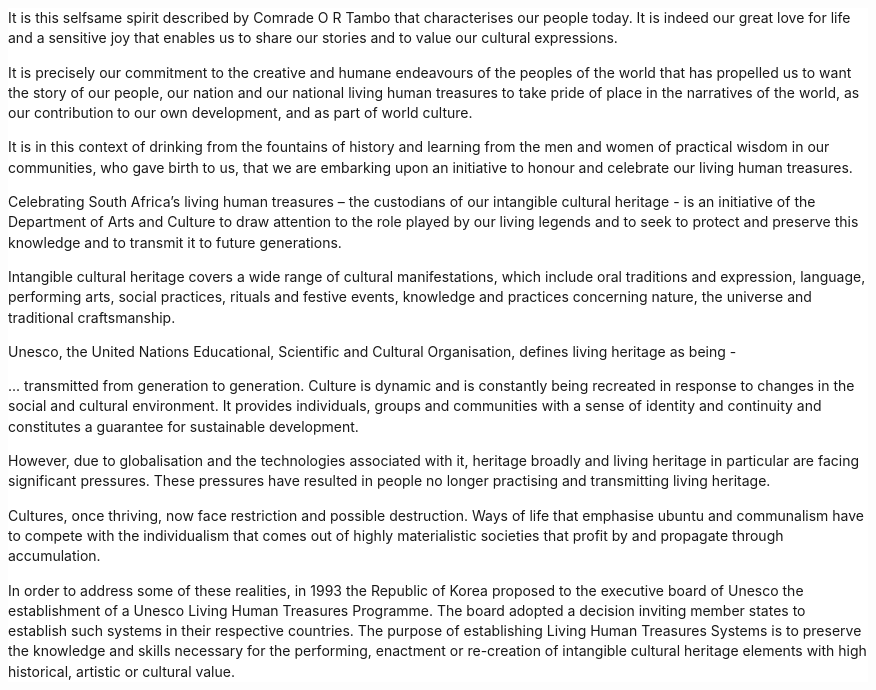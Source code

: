 It is this selfsame spirit described by Comrade O R Tambo that
characterises our people today. It is indeed our great love for life and a
sensitive joy that enables us to share our stories and to value our
cultural expressions.

It is precisely our commitment to the creative and humane endeavours of the
peoples of the world that has propelled us to want the story of our people,
our nation and our national living human treasures to take pride of place
in the narratives of the world, as our contribution to our own development,
and as part of world culture.

It is in this context of drinking from the fountains of history and
learning from the men and women of practical wisdom in our communities, who
gave birth to us, that we are embarking upon an initiative to honour and
celebrate our living human treasures.

Celebrating South Africa’s living human treasures – the custodians of our
intangible cultural heritage - is an initiative of the Department of Arts
and Culture to draw attention to the role played by our living legends and
to seek to protect and preserve this knowledge and to transmit it to future
generations.

Intangible cultural heritage covers a wide range of cultural
manifestations, which include oral traditions and expression, language,
performing arts, social practices, rituals and festive events, knowledge
and practices concerning nature, the universe and traditional
craftsmanship.

Unesco, the United Nations Educational, Scientific and Cultural
Organisation, defines living heritage as being -

   ... transmitted from generation to generation. Culture is dynamic and is
   constantly being recreated in response to changes in the social and
   cultural environment. It provides individuals, groups and communities
   with a sense of identity and continuity and constitutes a guarantee for
   sustainable development.

However, due to globalisation and the technologies associated with it,
heritage broadly and living heritage in particular are facing significant
pressures. These pressures have resulted in people no longer practising and
transmitting living heritage.

Cultures, once thriving, now face restriction and possible destruction.
Ways of life that emphasise ubuntu and communalism have to compete with the
individualism that comes out of highly materialistic societies that profit
by and propagate through accumulation.

In order to address some of these realities, in 1993 the Republic of Korea
proposed to the executive board of Unesco the establishment of a Unesco
Living Human Treasures Programme. The board adopted a decision inviting
member states to establish such systems in their respective countries. The
purpose of establishing Living Human Treasures Systems is to preserve the
knowledge and skills necessary for the performing, enactment or re-creation
of intangible cultural heritage elements with high historical, artistic or
cultural value.
